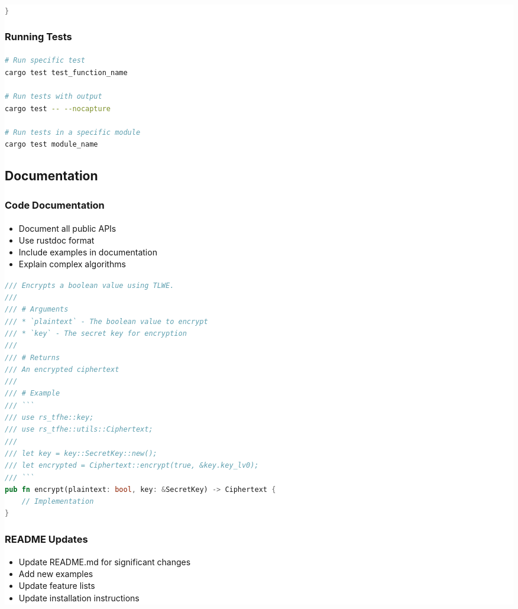 ```rust
}
```

### Running Tests

```bash
# Run specific test
cargo test test_function_name

# Run tests with output
cargo test -- --nocapture

# Run tests in a specific module
cargo test module_name
```

## Documentation

### Code Documentation

- Document all public APIs
- Use rustdoc format
- Include examples in documentation
- Explain complex algorithms

```rust
/// Encrypts a boolean value using TLWE.
///
/// # Arguments
/// * `plaintext` - The boolean value to encrypt
/// * `key` - The secret key for encryption
///
/// # Returns
/// An encrypted ciphertext
///
/// # Example
/// ```
/// use rs_tfhe::key;
/// use rs_tfhe::utils::Ciphertext;
///
/// let key = key::SecretKey::new();
/// let encrypted = Ciphertext::encrypt(true, &key.key_lv0);
/// ```
pub fn encrypt(plaintext: bool, key: &SecretKey) -> Ciphertext {
    // Implementation
}
```

### README Updates

- Update README.md for significant changes
- Add new examples
- Update feature lists
- Update installation instructions
